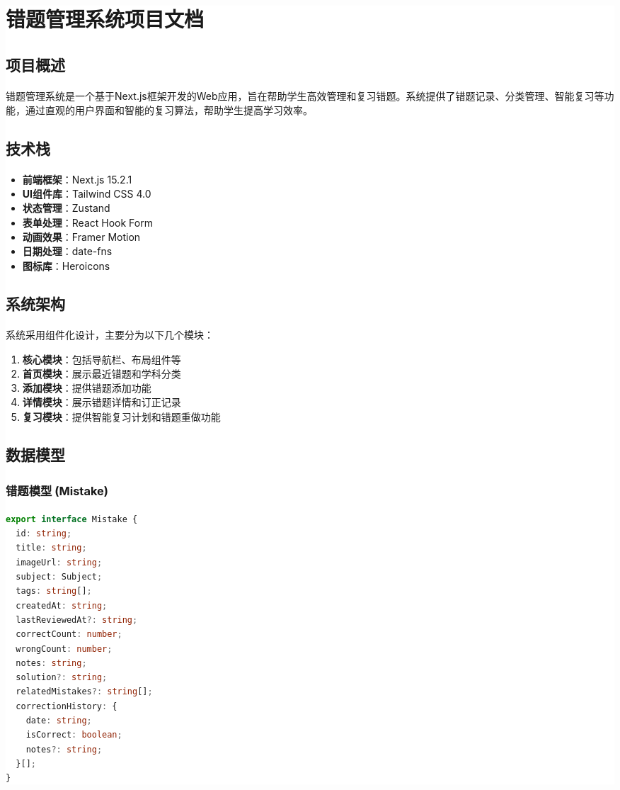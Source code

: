 # 错题管理系统项目文档

## 项目概述

错题管理系统是一个基于Next.js框架开发的Web应用，旨在帮助学生高效管理和复习错题。系统提供了错题记录、分类管理、智能复习等功能，通过直观的用户界面和智能的复习算法，帮助学生提高学习效率。

## 技术栈

- **前端框架**：Next.js 15.2.1
- **UI组件库**：Tailwind CSS 4.0
- **状态管理**：Zustand
- **表单处理**：React Hook Form
- **动画效果**：Framer Motion
- **日期处理**：date-fns
- **图标库**：Heroicons

## 系统架构

系统采用组件化设计，主要分为以下几个模块：

1. **核心模块**：包括导航栏、布局组件等
2. **首页模块**：展示最近错题和学科分类
3. **添加模块**：提供错题添加功能
4. **详情模块**：展示错题详情和订正记录
5. **复习模块**：提供智能复习计划和错题重做功能

## 数据模型

### 错题模型 (Mistake)

```typescript
export interface Mistake {
  id: string;
  title: string;
  imageUrl: string;
  subject: Subject;
  tags: string[];
  createdAt: string;
  lastReviewedAt?: string;
  correctCount: number;
  wrongCount: number;
  notes: string;
  solution?: string;
  relatedMistakes?: string[];
  correctionHistory: {
    date: string;
    isCorrect: boolean;
    notes?: string;
  }[];
}
```
